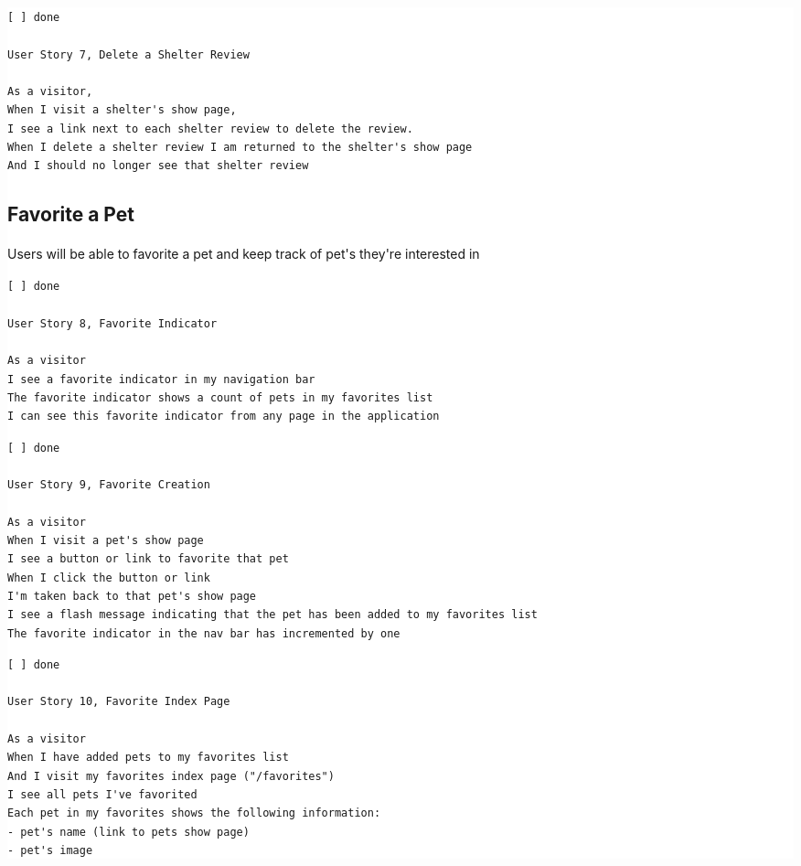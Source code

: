```
[ ] done

User Story 7, Delete a Shelter Review

As a visitor,
When I visit a shelter's show page,
I see a link next to each shelter review to delete the review.
When I delete a shelter review I am returned to the shelter's show page
And I should no longer see that shelter review
```


## Favorite a Pet
Users will be able to favorite a pet and keep track of pet's they're interested in

```
[ ] done

User Story 8, Favorite Indicator

As a visitor
I see a favorite indicator in my navigation bar
The favorite indicator shows a count of pets in my favorites list
I can see this favorite indicator from any page in the application
```

```
[ ] done

User Story 9, Favorite Creation

As a visitor
When I visit a pet's show page
I see a button or link to favorite that pet
When I click the button or link
I'm taken back to that pet's show page
I see a flash message indicating that the pet has been added to my favorites list
The favorite indicator in the nav bar has incremented by one
```


```
[ ] done

User Story 10, Favorite Index Page

As a visitor
When I have added pets to my favorites list
And I visit my favorites index page ("/favorites")
I see all pets I've favorited
Each pet in my favorites shows the following information:
- pet's name (link to pets show page)
- pet's image
```
